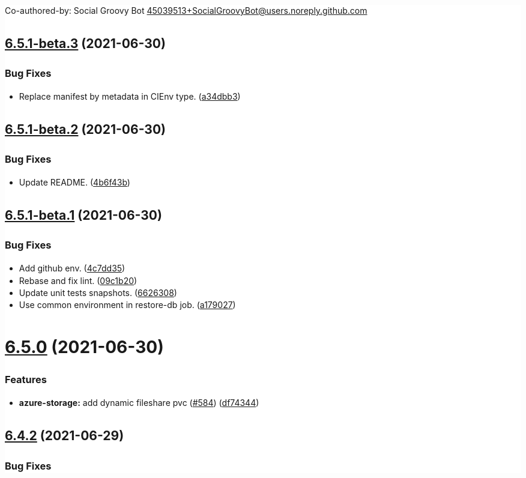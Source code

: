 

Co-authored-by: Social Groovy Bot <45039513+SocialGroovyBot@users.noreply.github.com>

## [6.5.1-beta.3](https://github.com/SocialGouv/kosko-charts/compare/v6.5.1-beta.2...v6.5.1-beta.3) (2021-06-30)


### Bug Fixes

* Replace manifest by metadata in CIEnv type. ([a34dbb3](https://github.com/SocialGouv/kosko-charts/commit/a34dbb318e1286b91ccc474f065ac1bb39587357))

## [6.5.1-beta.2](https://github.com/SocialGouv/kosko-charts/compare/v6.5.1-beta.1...v6.5.1-beta.2) (2021-06-30)


### Bug Fixes

* Update README. ([4b6f43b](https://github.com/SocialGouv/kosko-charts/commit/4b6f43b81bb0ce5ba027a3933e2eb58f4db7643b))

## [6.5.1-beta.1](https://github.com/SocialGouv/kosko-charts/compare/v6.5.0...v6.5.1-beta.1) (2021-06-30)


### Bug Fixes

* Add github env. ([4c7dd35](https://github.com/SocialGouv/kosko-charts/commit/4c7dd351234ae456cc19773cfaa29c6cb502d699))
* Rebase and fix lint. ([09c1b20](https://github.com/SocialGouv/kosko-charts/commit/09c1b2027eab564da9118bfbf6fddeb3b1b39422))
* Update unit tests snapshots. ([6626308](https://github.com/SocialGouv/kosko-charts/commit/66263083d722c0ccbaeccda9d0593153db3276a6))
* Use common environment in restore-db job. ([a179027](https://github.com/SocialGouv/kosko-charts/commit/a17902702b68a21c3c57e6faacf096437971016b))

# [6.5.0](https://github.com/SocialGouv/kosko-charts/compare/v6.4.2...v6.5.0) (2021-06-30)


### Features

* **azure-storage:** add dynamic fileshare pvc ([#584](https://github.com/SocialGouv/kosko-charts/issues/584)) ([df74344](https://github.com/SocialGouv/kosko-charts/commit/df7434498f3f14622ccacee7e7a7386b322bd6f0))

## [6.4.2](https://github.com/SocialGouv/kosko-charts/compare/v6.4.1...v6.4.2) (2021-06-29)


### Bug Fixes
